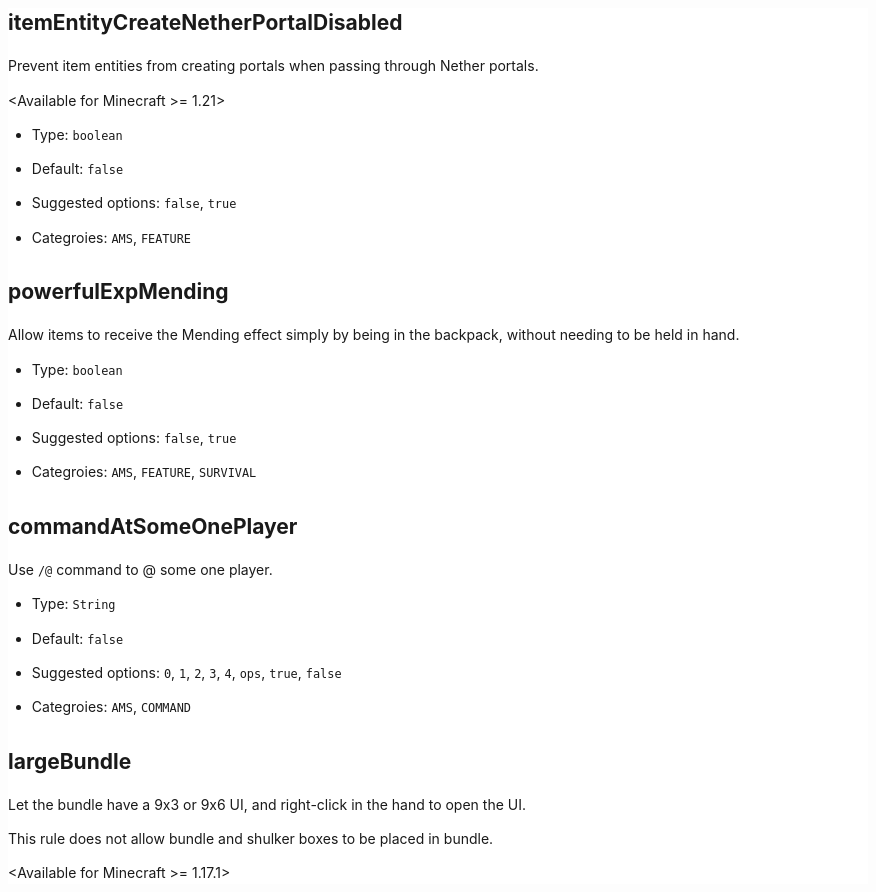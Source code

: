 ## itemEntityCreateNetherPortalDisabled

Prevent item entities from creating portals when passing through Nether portals.

<Available for Minecraft \>= 1.21>

- Type: `boolean`



- Default: `false`



- Suggested options: `false`, `true`



- Categroies: `AMS`, `FEATURE`

## powerfulExpMending

Allow items to receive the Mending effect simply by being in the backpack, without needing to be held in hand.

- Type: `boolean`



- Default: `false`



- Suggested options: `false`, `true`



- Categroies: `AMS`, `FEATURE`, `SURVIVAL`

## commandAtSomeOnePlayer

Use `/@` command to @ some one player.

- Type: `String`



- Default: `false`



- Suggested options: `0`, `1`, `2`, `3`, `4`, `ops`, `true`, `false`



- Categroies: `AMS`, `COMMAND`

## largeBundle

Let the bundle have a 9x3 or 9x6 UI, and right-click in the hand to open the UI.

This rule does not allow bundle and shulker boxes to be placed in bundle.

&lt;Available for Minecraft >= 1.17.1&gt;
